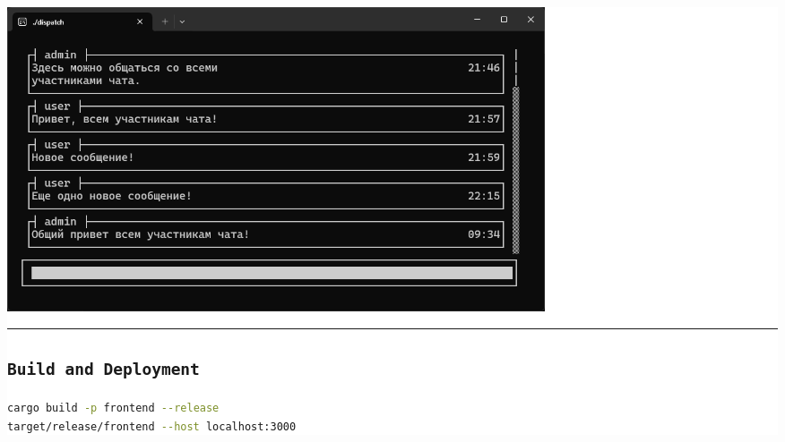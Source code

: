    <img src="../assets/frontend/chat.png" width="600"/>
</div>

---

## **`Build and Deployment`**
```bash
cargo build -p frontend --release
target/release/frontend --host localhost:3000
```
